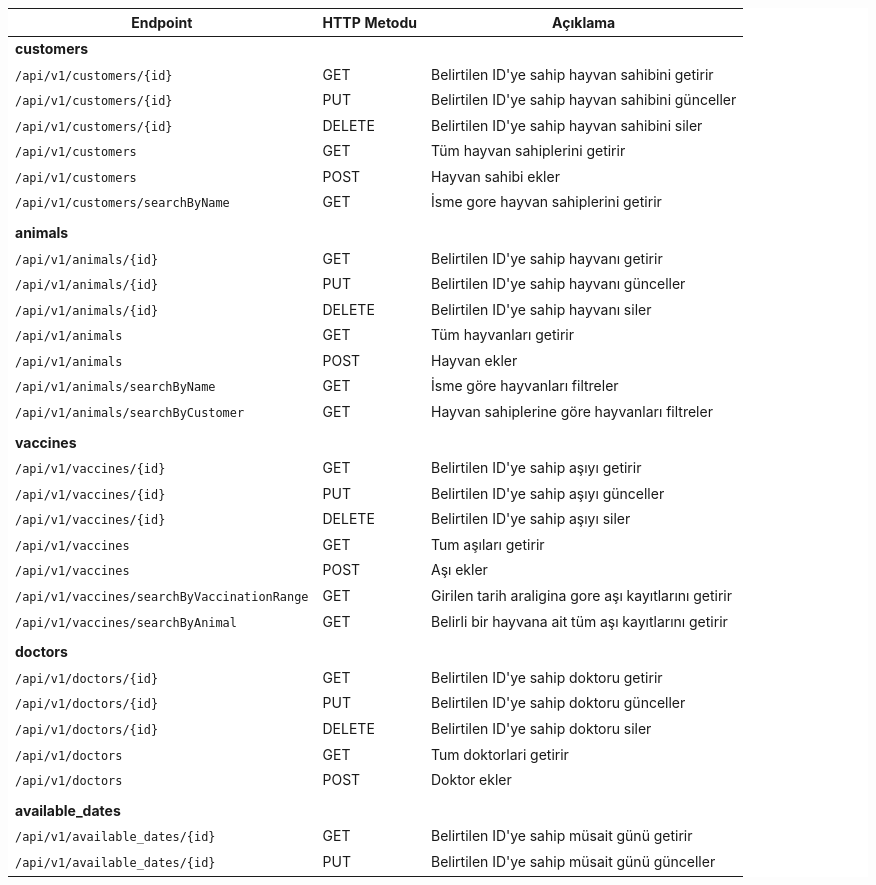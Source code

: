 | Endpoint                                    | HTTP Metodu | Açıklama                                                                           |
|---------------------------------------------|:------------|------------------------------------------------------------------------------------|
| **customers**                               |             |                                                                                    |
| `/api/v1/customers/{id}`                    | GET         | Belirtilen ID'ye sahip hayvan sahibini getirir                                     |
| `/api/v1/customers/{id}`                    | PUT         | Belirtilen ID'ye sahip hayvan sahibini günceller                                   |
| `/api/v1/customers/{id}`                    | DELETE      | Belirtilen ID'ye sahip hayvan sahibini siler                                       |
| `/api/v1/customers`                         | GET         | Tüm hayvan sahiplerini getirir                                                     |
| `/api/v1/customers`                         | POST        | Hayvan sahibi ekler                                                                |
| `/api/v1/customers/searchByName`            | GET         | İsme gore hayvan sahiplerini getirir                                               |
|                                             |             |                                                                                    |
| **animals**                                 |             |                                                                                    |
| `/api/v1/animals/{id}`                      | GET         | Belirtilen ID'ye sahip hayvanı getirir                                             |
| `/api/v1/animals/{id}`                      | PUT         | Belirtilen ID'ye sahip hayvanı günceller                                           |
| `/api/v1/animals/{id}`                      | DELETE      | Belirtilen ID'ye sahip hayvanı siler                                               |
| `/api/v1/animals`                           | GET         | Tüm hayvanları getirir                                                             |
| `/api/v1/animals`                           | POST        | Hayvan ekler                                                                       |
| `/api/v1/animals/searchByName`              | GET         | İsme göre hayvanları filtreler                                                     |
| `/api/v1/animals/searchByCustomer`          | GET         | Hayvan sahiplerine göre hayvanları filtreler                                       |
|                                             |                                    |             |                                                                                    |
| **vaccines**                                |             |                                                                                    |
| `/api/v1/vaccines/{id}`                     | GET         | Belirtilen ID'ye sahip aşıyı getirir                                               |
| `/api/v1/vaccines/{id}`                     | PUT         | Belirtilen ID'ye sahip aşıyı günceller                                             |
| `/api/v1/vaccines/{id}`                     | DELETE      | Belirtilen ID'ye sahip aşıyı siler                                                 |
| `/api/v1/vaccines`                          | GET         | Tum aşıları getirir                                                                |
| `/api/v1/vaccines`                          | POST        | Aşı ekler                                                                          |
| `/api/v1/vaccines/searchByVaccinationRange` | GET         | Girilen tarih araligina gore aşı kayıtlarını getirir                               |
| `/api/v1/vaccines/searchByAnimal`           | GET         | Belirli bir hayvana ait tüm aşı kayıtlarını getirir                                |
|                                             |             |                                                                                    |
| **doctors**                                 |             |                                                                                    |
| `/api/v1/doctors/{id}`                      | GET         | Belirtilen ID'ye sahip doktoru getirir                                             |
| `/api/v1/doctors/{id}`                      | PUT         | Belirtilen ID'ye sahip doktoru günceller                                           |
| `/api/v1/doctors/{id}`                      | DELETE      | Belirtilen ID'ye sahip doktoru siler                                               |
| `/api/v1/doctors`                           | GET         | Tum doktorlari getirir                                                             |
| `/api/v1/doctors`                           | POST        | Doktor ekler                                                                       |
|                                             |             |                                                                                    |
| **available_dates**                         |             |                                                                                    |
| `/api/v1/available_dates/{id}`              | GET         | Belirtilen ID'ye sahip müsait günü getirir                                         |
| `/api/v1/available_dates/{id}`              | PUT         | Belirtilen ID'ye sahip müsait günü günceller                                       |
